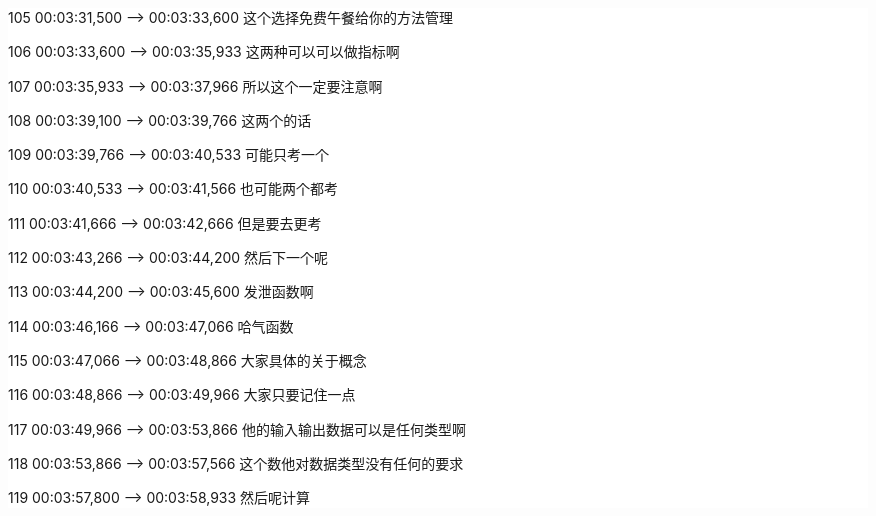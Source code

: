 105
00:03:31,500 --> 00:03:33,600
这个选择免费午餐给你的方法管理

106
00:03:33,600 --> 00:03:35,933
这两种可以可以做指标啊

107
00:03:35,933 --> 00:03:37,966
所以这个一定要注意啊

108
00:03:39,100 --> 00:03:39,766
这两个的话

109
00:03:39,766 --> 00:03:40,533
可能只考一个

110
00:03:40,533 --> 00:03:41,566
也可能两个都考

111
00:03:41,666 --> 00:03:42,666
但是要去更考

112
00:03:43,266 --> 00:03:44,200
然后下一个呢

113
00:03:44,200 --> 00:03:45,600
发泄函数啊

114
00:03:46,166 --> 00:03:47,066
哈气函数

115
00:03:47,066 --> 00:03:48,866
大家具体的关于概念

116
00:03:48,866 --> 00:03:49,966
大家只要记住一点

117
00:03:49,966 --> 00:03:53,866
他的输入输出数据可以是任何类型啊

118
00:03:53,866 --> 00:03:57,566
这个数他对数据类型没有任何的要求

119
00:03:57,800 --> 00:03:58,933
然后呢计算
